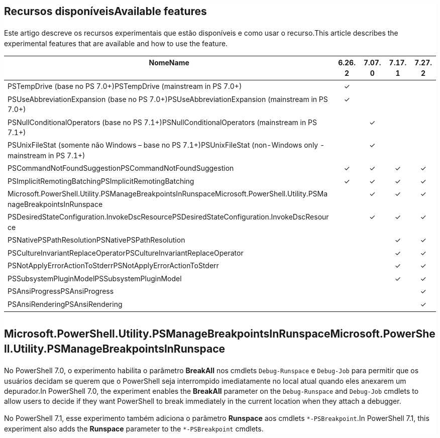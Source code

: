 ## <a name="available-features"></a><span data-ttu-id="1326c-113">Recursos disponíveis</span><span class="sxs-lookup"><span data-stu-id="1326c-113">Available features</span></span>

<span data-ttu-id="1326c-114">Este artigo descreve os recursos experimentais que estão disponíveis e como usar o recurso.</span><span class="sxs-lookup"><span data-stu-id="1326c-114">This article describes the experimental features that are available and how to use the feature.</span></span>

|                            <span data-ttu-id="1326c-115">Nome</span><span class="sxs-lookup"><span data-stu-id="1326c-115">Name</span></span>                            |   <span data-ttu-id="1326c-116">6.2</span><span class="sxs-lookup"><span data-stu-id="1326c-116">6.2</span></span>   |   <span data-ttu-id="1326c-117">7.0</span><span class="sxs-lookup"><span data-stu-id="1326c-117">7.0</span></span>   |   <span data-ttu-id="1326c-118">7.1</span><span class="sxs-lookup"><span data-stu-id="1326c-118">7.1</span></span>   |   <span data-ttu-id="1326c-119">7.2</span><span class="sxs-lookup"><span data-stu-id="1326c-119">7.2</span></span>   |
| ---------------------------------------------------------- | :-----: | :-----: | :-----: | :-----: |
| <span data-ttu-id="1326c-120">PSTempDrive (base no PS 7.0+)</span><span class="sxs-lookup"><span data-stu-id="1326c-120">PSTempDrive (mainstream in PS 7.0+)</span></span>                        | &check; |         |         |         |
| <span data-ttu-id="1326c-121">PSUseAbbreviationExpansion (base no PS 7.0+)</span><span class="sxs-lookup"><span data-stu-id="1326c-121">PSUseAbbreviationExpansion (mainstream in PS 7.0+)</span></span>         | &check; |         |         |         |
| <span data-ttu-id="1326c-122">PSNullConditionalOperators (base no PS 7.1+)</span><span class="sxs-lookup"><span data-stu-id="1326c-122">PSNullConditionalOperators (mainstream in PS 7.1+)</span></span>         |         | &check; |         |         |
| <span data-ttu-id="1326c-123">PSUnixFileStat (somente não Windows – base no PS 7.1+)</span><span class="sxs-lookup"><span data-stu-id="1326c-123">PSUnixFileStat (non-Windows only - mainstream in PS 7.1+)</span></span>  |         | &check; |         |         |
| <span data-ttu-id="1326c-124">PSCommandNotFoundSuggestion</span><span class="sxs-lookup"><span data-stu-id="1326c-124">PSCommandNotFoundSuggestion</span></span>                                | &check; | &check; | &check; | &check; |
| <span data-ttu-id="1326c-125">PSImplicitRemotingBatching</span><span class="sxs-lookup"><span data-stu-id="1326c-125">PSImplicitRemotingBatching</span></span>                                 | &check; | &check; | &check; | &check; |
| <span data-ttu-id="1326c-126">Microsoft.PowerShell.Utility.PSManageBreakpointsInRunspace</span><span class="sxs-lookup"><span data-stu-id="1326c-126">Microsoft.PowerShell.Utility.PSManageBreakpointsInRunspace</span></span> |         | &check; | &check; | &check; |
| <span data-ttu-id="1326c-127">PSDesiredStateConfiguration.InvokeDscResource</span><span class="sxs-lookup"><span data-stu-id="1326c-127">PSDesiredStateConfiguration.InvokeDscResource</span></span>              |         | &check; | &check; | &check; |
| <span data-ttu-id="1326c-128">PSNativePSPathResolution</span><span class="sxs-lookup"><span data-stu-id="1326c-128">PSNativePSPathResolution</span></span>                                   |         |         | &check; | &check; |
| <span data-ttu-id="1326c-129">PSCultureInvariantReplaceOperator</span><span class="sxs-lookup"><span data-stu-id="1326c-129">PSCultureInvariantReplaceOperator</span></span>                          |         |         | &check; | &check; |
| <span data-ttu-id="1326c-130">PSNotApplyErrorActionToStderr</span><span class="sxs-lookup"><span data-stu-id="1326c-130">PSNotApplyErrorActionToStderr</span></span>                              |         |         | &check; | &check; |
| <span data-ttu-id="1326c-131">PSSubsystemPluginModel</span><span class="sxs-lookup"><span data-stu-id="1326c-131">PSSubsystemPluginModel</span></span>                                     |         |         | &check; | &check; |
| <span data-ttu-id="1326c-132">PSAnsiProgress</span><span class="sxs-lookup"><span data-stu-id="1326c-132">PSAnsiProgress</span></span>                                             |         |         |         | &check; |
| <span data-ttu-id="1326c-133">PSAnsiRendering</span><span class="sxs-lookup"><span data-stu-id="1326c-133">PSAnsiRendering</span></span>                                            |         |         |         | &check; |

## <a name="microsoftpowershellutilitypsmanagebreakpointsinrunspace"></a><span data-ttu-id="1326c-134">Microsoft.PowerShell.Utility.PSManageBreakpointsInRunspace</span><span class="sxs-lookup"><span data-stu-id="1326c-134">Microsoft.PowerShell.Utility.PSManageBreakpointsInRunspace</span></span>

<span data-ttu-id="1326c-135">No PowerShell 7.0, o experimento habilita o parâmetro **BreakAll** nos cmdlets `Debug-Runspace` e `Debug-Job` para permitir que os usuários decidam se querem que o PowerShell seja interrompido imediatamente no local atual quando eles anexarem um depurador.</span><span class="sxs-lookup"><span data-stu-id="1326c-135">In PowerShell 7.0, the experiment enables the **BreakAll** parameter on the `Debug-Runspace` and `Debug-Job` cmdlets to allow users to decide if they want PowerShell to break immediately in the current location when they attach a debugger.</span></span>

<span data-ttu-id="1326c-136">No PowerShell 7.1, esse experimento também adiciona o parâmetro **Runspace** aos cmdlets `*-PSBreakpoint`.</span><span class="sxs-lookup"><span data-stu-id="1326c-136">In PowerShell 7.1, this experiment also adds the **Runspace** parameter to the `*-PSBreakpoint` cmdlets.</span></span>
